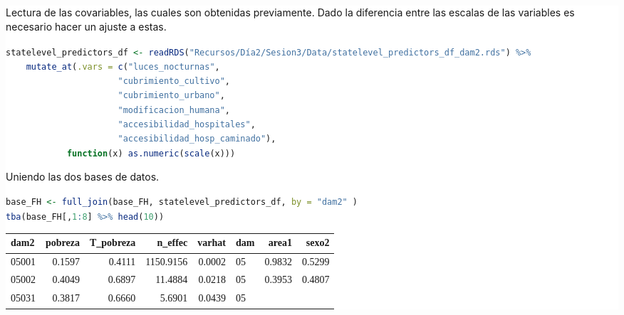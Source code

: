 Lectura de las covariables, las cuales son obtenidas previamente. Dado la diferencia entre las escalas de las variables  es necesario hacer un ajuste a estas. 


```r
statelevel_predictors_df <- readRDS("Recursos/Día2/Sesion3/Data/statelevel_predictors_df_dam2.rds") %>% 
    mutate_at(.vars = c("luces_nocturnas",
                      "cubrimiento_cultivo",
                      "cubrimiento_urbano",
                      "modificacion_humana",
                      "accesibilidad_hospitales",
                      "accesibilidad_hosp_caminado"),
            function(x) as.numeric(scale(x)))
```

Uniendo las dos bases de datos. 


```r
base_FH <- full_join(base_FH, statelevel_predictors_df, by = "dam2" )
tba(base_FH[,1:8] %>% head(10))
```

<table class="table table-striped lightable-classic" style="width: auto !important; margin-left: auto; margin-right: auto; font-family: Arial Narrow; width: auto !important; margin-left: auto; margin-right: auto;">
 <thead>
  <tr>
   <th style="text-align:left;"> dam2 </th>
   <th style="text-align:right;"> pobreza </th>
   <th style="text-align:right;"> T_pobreza </th>
   <th style="text-align:right;"> n_effec </th>
   <th style="text-align:right;"> varhat </th>
   <th style="text-align:left;"> dam </th>
   <th style="text-align:right;"> area1 </th>
   <th style="text-align:right;"> sexo2 </th>
  </tr>
 </thead>
<tbody>
  <tr>
   <td style="text-align:left;"> 05001 </td>
   <td style="text-align:right;"> 0.1597 </td>
   <td style="text-align:right;"> 0.4111 </td>
   <td style="text-align:right;"> 1150.9156 </td>
   <td style="text-align:right;"> 0.0002 </td>
   <td style="text-align:left;"> 05 </td>
   <td style="text-align:right;"> 0.9832 </td>
   <td style="text-align:right;"> 0.5299 </td>
  </tr>
  <tr>
   <td style="text-align:left;"> 05002 </td>
   <td style="text-align:right;"> 0.4049 </td>
   <td style="text-align:right;"> 0.6897 </td>
   <td style="text-align:right;"> 11.4884 </td>
   <td style="text-align:right;"> 0.0218 </td>
   <td style="text-align:left;"> 05 </td>
   <td style="text-align:right;"> 0.3953 </td>
   <td style="text-align:right;"> 0.4807 </td>
  </tr>
  <tr>
   <td style="text-align:left;"> 05031 </td>
   <td style="text-align:right;"> 0.3817 </td>
   <td style="text-align:right;"> 0.6660 </td>
   <td style="text-align:right;"> 5.6901 </td>
   <td style="text-align:right;"> 0.0439 </td>
   <td style="text-align:left;"> 05 </td>
